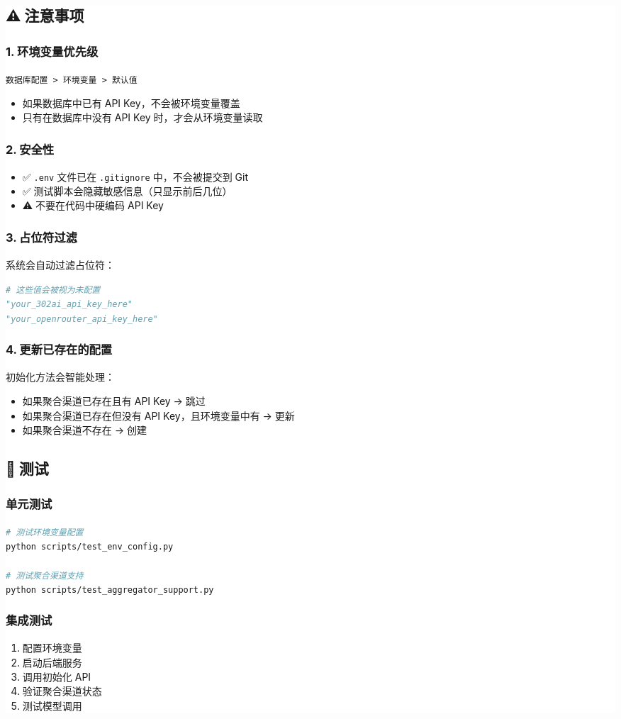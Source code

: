 ## ⚠️ 注意事项

### 1. 环境变量优先级

```
数据库配置 > 环境变量 > 默认值
```

- 如果数据库中已有 API Key，不会被环境变量覆盖
- 只有在数据库中没有 API Key 时，才会从环境变量读取

### 2. 安全性

- ✅ `.env` 文件已在 `.gitignore` 中，不会被提交到 Git
- ✅ 测试脚本会隐藏敏感信息（只显示前后几位）
- ⚠️ 不要在代码中硬编码 API Key

### 3. 占位符过滤

系统会自动过滤占位符：

```python
# 这些值会被视为未配置
"your_302ai_api_key_here"
"your_openrouter_api_key_here"
```

### 4. 更新已存在的配置

初始化方法会智能处理：

- 如果聚合渠道已存在且有 API Key → 跳过
- 如果聚合渠道已存在但没有 API Key，且环境变量中有 → 更新
- 如果聚合渠道不存在 → 创建

## 🧪 测试

### 单元测试

```bash
# 测试环境变量配置
python scripts/test_env_config.py

# 测试聚合渠道支持
python scripts/test_aggregator_support.py
```

### 集成测试

1. 配置环境变量
2. 启动后端服务
3. 调用初始化 API
4. 验证聚合渠道状态
5. 测试模型调用
